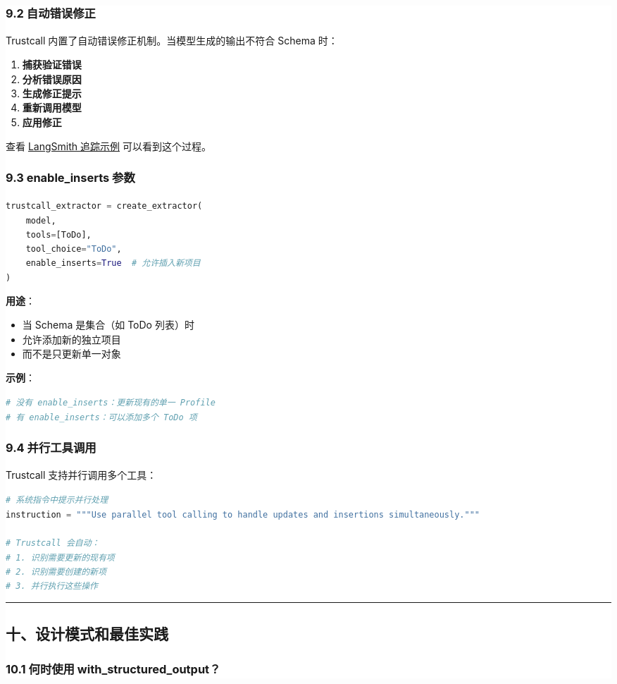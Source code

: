### 9.2 自动错误修正

Trustcall 内置了自动错误修正机制。当模型生成的输出不符合 Schema 时：

1. **捕获验证错误**
2. **分析错误原因**
3. **生成修正提示**
4. **重新调用模型**
5. **应用修正**

查看 [LangSmith 追踪示例](https://smith.langchain.com/public/5cd23009-3e05-4b00-99f0-c66ee3edd06e/r) 可以看到这个过程。

### 9.3 enable_inserts 参数

```python
trustcall_extractor = create_extractor(
    model,
    tools=[ToDo],
    tool_choice="ToDo",
    enable_inserts=True  # 允许插入新项目
)
```

**用途**：
- 当 Schema 是集合（如 ToDo 列表）时
- 允许添加新的独立项目
- 而不是只更新单一对象

**示例**：
```python
# 没有 enable_inserts：更新现有的单一 Profile
# 有 enable_inserts：可以添加多个 ToDo 项
```

### 9.4 并行工具调用

Trustcall 支持并行调用多个工具：

```python
# 系统指令中提示并行处理
instruction = """Use parallel tool calling to handle updates and insertions simultaneously."""

# Trustcall 会自动：
# 1. 识别需要更新的现有项
# 2. 识别需要创建的新项
# 3. 并行执行这些操作
```

---

## 十、设计模式和最佳实践

### 10.1 何时使用 with_structured_output？
